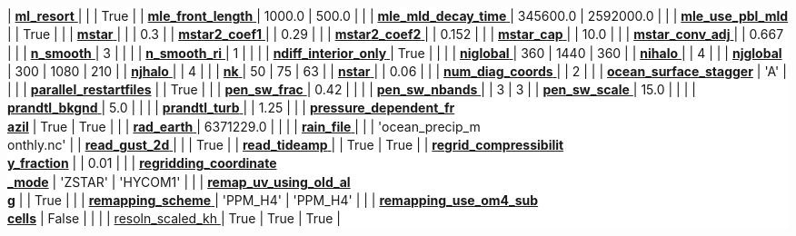 | [**ml_resort**            ](https://github.com/mom-ocean/MOM6/search?q=ml_resort) |                 |                 |            True |
| [**mle_front_length**     ](https://github.com/mom-ocean/MOM6/search?q=mle_front_length) |          1000.0 |           500.0 |                 |
| [**mle_mld_decay_time**   ](https://github.com/mom-ocean/MOM6/search?q=mle_mld_decay_time) |        345600.0 |       2592000.0 |                 |
| [**mle_use_pbl_mld**      ](https://github.com/mom-ocean/MOM6/search?q=mle_use_pbl_mld) |                 |            True |                 |
| [**mstar**                ](https://github.com/mom-ocean/MOM6/search?q=mstar) |                 |                 |             0.3 |
| [**mstar2_coef1**         ](https://github.com/mom-ocean/MOM6/search?q=mstar2_coef1) |                 |            0.29 |                 |
| [**mstar2_coef2**         ](https://github.com/mom-ocean/MOM6/search?q=mstar2_coef2) |                 |           0.152 |                 |
| [**mstar_cap**            ](https://github.com/mom-ocean/MOM6/search?q=mstar_cap) |                 |            10.0 |                 |
| [**mstar_conv_adj**       ](https://github.com/mom-ocean/MOM6/search?q=mstar_conv_adj) |                 |           0.667 |                 |
| [**n_smooth**             ](https://github.com/mom-ocean/MOM6/search?q=n_smooth) |               3 |                 |                 |
| [**n_smooth_ri**          ](https://github.com/mom-ocean/MOM6/search?q=n_smooth_ri) |               1 |                 |                 |
| [**ndiff_interior_only**  ](https://github.com/mom-ocean/MOM6/search?q=ndiff_interior_only) |            True |                 |                 |
| [**niglobal**             ](https://github.com/mom-ocean/MOM6/search?q=niglobal) |             360 |            1440 |             360 |
| [**nihalo**               ](https://github.com/mom-ocean/MOM6/search?q=nihalo) |                 |               4 |                 |
| [**njglobal**             ](https://github.com/mom-ocean/MOM6/search?q=njglobal) |             300 |            1080 |             210 |
| [**njhalo**               ](https://github.com/mom-ocean/MOM6/search?q=njhalo) |                 |               4 |                 |
| [**nk**                   ](https://github.com/mom-ocean/MOM6/search?q=nk) |              50 |              75 |              63 |
| [**nstar**                ](https://github.com/mom-ocean/MOM6/search?q=nstar) |                 |            0.06 |                 |
| [**num_diag_coords**      ](https://github.com/mom-ocean/MOM6/search?q=num_diag_coords) |                 |               2 |                 |
| [**ocean_surface_stagger**](https://github.com/mom-ocean/MOM6/search?q=ocean_surface_stagger) |             'A' |                 |                 |
| [**parallel_restartfiles**](https://github.com/mom-ocean/MOM6/search?q=parallel_restartfiles) |                 |            True |                 |
| [**pen_sw_frac**          ](https://github.com/mom-ocean/MOM6/search?q=pen_sw_frac) |            0.42 |                 |                 |
| [**pen_sw_nbands**        ](https://github.com/mom-ocean/MOM6/search?q=pen_sw_nbands) |                 |               3 |               3 |
| [**pen_sw_scale**         ](https://github.com/mom-ocean/MOM6/search?q=pen_sw_scale) |            15.0 |                 |                 |
| [**prandtl_bkgnd**        ](https://github.com/mom-ocean/MOM6/search?q=prandtl_bkgnd) |             5.0 |                 |                 |
| [**prandtl_turb**         ](https://github.com/mom-ocean/MOM6/search?q=prandtl_turb) |                 |            1.25 |                 |
| [**pressure_dependent_fr<br>azil**](https://github.com/mom-ocean/MOM6/search?q=pressure_dependent_frazil) |    True |            True |                 |
| [**rad_earth**            ](https://github.com/mom-ocean/MOM6/search?q=rad_earth) |       6371229.0 |                 |                 |
| [**rain_file**            ](https://github.com/mom-ocean/MOM6/search?q=rain_file) |                 |                 | 'ocean_precip_m<br>onthly.nc' |
| [**read_gust_2d**         ](https://github.com/mom-ocean/MOM6/search?q=read_gust_2d) |                 |                 |            True |
| [**read_tideamp**         ](https://github.com/mom-ocean/MOM6/search?q=read_tideamp) |                 |            True |            True |
| [**regrid_compressibilit<br>y_fraction**](https://github.com/mom-ocean/MOM6/search?q=regrid_compressibility_fraction) |   |            0.01 |                 |
| [**regridding_coordinate<br>_mode**](https://github.com/mom-ocean/MOM6/search?q=regridding_coordinate_mode) | 'ZSTAR' |       'HYCOM1' |                 |
| [**remap_uv_using_old_al<br>g**](https://github.com/mom-ocean/MOM6/search?q=remap_uv_using_old_alg) |            |            True |                 |
| [**remapping_scheme**     ](https://github.com/mom-ocean/MOM6/search?q=remapping_scheme) |        'PPM_H4' |        'PPM_H4' |                 |
| [**remapping_use_om4_sub<br>cells**](https://github.com/mom-ocean/MOM6/search?q=remapping_use_om4_subcells) |  False |                 |                 |
| [resoln_scaled_kh         ](https://github.com/mom-ocean/MOM6/search?q=resoln_scaled_kh) |            True |            True |            True |